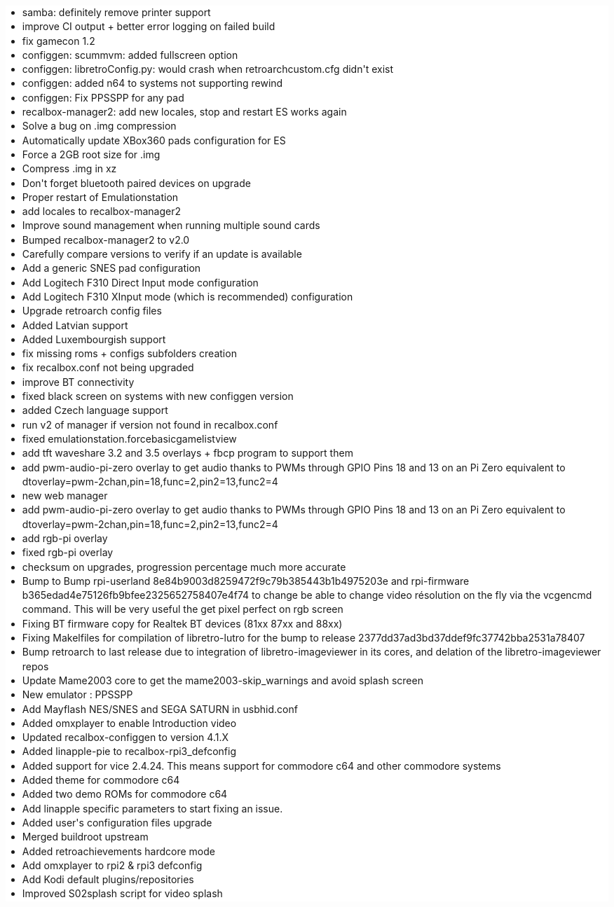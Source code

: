 - samba: definitely remove printer support
- improve CI output + better error logging on failed build
- fix gamecon 1.2
- configgen: scummvm: added fullscreen option
- configgen: libretroConfig.py: would crash when retroarchcustom.cfg didn't exist
- configgen: added n64 to systems not supporting rewind
- configgen: Fix PPSSPP for any pad
- recalbox-manager2: add new locales, stop and restart ES works again
- Solve a bug on .img compression
- Automatically update XBox360 pads configuration for ES
- Force a 2GB root size for .img
- Compress .img in xz
- Don't forget bluetooth paired devices on upgrade
- Proper restart of Emulationstation
- add locales to recalbox-manager2
- Improve sound management when running multiple sound cards
- Bumped recalbox-manager2 to v2.0
- Carefully compare versions to verify if an update is available
- Add a generic SNES pad configuration
- Add Logitech F310 Direct Input mode configuration
- Add Logitech F310 XInput mode (which is recommended) configuration
- Upgrade retroarch config files
- Added Latvian support
- Added Luxembourgish support
- fix missing roms + configs subfolders creation
- fix recalbox.conf not being upgraded
- improve BT connectivity
- fixed black screen on systems with new configgen version
- added Czech language support
- run v2 of manager if version not found in recalbox.conf
- fixed emulationstation.forcebasicgamelistview
- add tft waveshare 3.2 and 3.5 overlays + fbcp program to support them
- add pwm-audio-pi-zero overlay to get audio thanks to PWMs through GPIO Pins 18 and 13 on an Pi Zero equivalent to dtoverlay=pwm-2chan,pin=18,func=2,pin2=13,func2=4
- new web manager
- add pwm-audio-pi-zero overlay to get audio thanks to PWMs through GPIO Pins 18 and 13 on an Pi Zero equivalent to dtoverlay=pwm-2chan,pin=18,func=2,pin2=13,func2=4
- add rgb-pi overlay
- fixed rgb-pi overlay
- checksum on upgrades, progression percentage much more accurate
- Bump to Bump rpi-userland 8e84b9003d8259472f9c79b385443b1b4975203e and rpi-firmware b365edad4e75126fb9bfee2325652758407e4f74 to change be able to change video résolution on the fly via the vcgencmd command. This will be very useful the get pixel perfect on rgb screen
- Fixing BT firmware copy for Realtek BT devices (81xx 87xx and 88xx)
- Fixing Makelfiles for compilation of libretro-lutro for the bump to release 2377dd37ad3bd37ddef9fc37742bba2531a78407
- Bump retroarch to last release due to integration of libretro-imageviewer in its cores, and delation of the libretro-imageviewer repos
- Update Mame2003 core to get the mame2003-skip_warnings and avoid splash screen
- New emulator : PPSSPP
- Add Mayflash NES/SNES and SEGA SATURN in usbhid.conf
- Added omxplayer to enable Introduction video
- Updated recalbox-configgen to version 4.1.X
- Added linapple-pie to recalbox-rpi3_defconfig
- Added support for vice 2.4.24. This means support for commodore c64 and other commodore systems
- Added theme for commodore c64
- Added two demo ROMs for commodore c64
- Add linapple specific parameters to start fixing an issue.
- Added user's configuration files upgrade
- Merged buildroot upstream
- Added retroachievements hardcore mode
- Add omxplayer to rpi2 & rpi3 defconfig
- Add Kodi default plugins/repositories
- Improved S02splash script for video splash